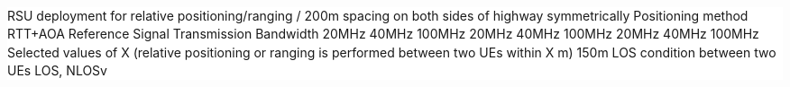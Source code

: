 <td></td>
</tr>
<tr class="even">
<td>RSU deployment for relative positioning/ranging</td>
<td>/</td>
<td>200m spacing on both sides of highway symmetrically</td>
<td></td>
<td></td>
<td></td>
<td></td>
<td></td>
<td></td>
<td></td>
</tr>
<tr class="odd">
<td>Positioning method</td>
<td>RTT+AOA</td>
<td></td>
<td></td>
<td></td>
<td></td>
<td></td>
<td></td>
<td></td>
<td></td>
</tr>
<tr class="even">
<td>Reference Signal Transmission Bandwidth</td>
<td>20MHz</td>
<td>40MHz</td>
<td>100MHz</td>
<td>20MHz</td>
<td>40MHz</td>
<td>100MHz</td>
<td>20MHz</td>
<td>40MHz</td>
<td>100MHz</td>
</tr>
<tr class="odd">
<td>Selected values of X (relative positioning or ranging is performed between two UEs within X m)</td>
<td>150m</td>
<td></td>
<td></td>
<td></td>
<td></td>
<td></td>
<td></td>
<td></td>
<td></td>
</tr>
<tr class="even">
<td>LOS condition between two UEs</td>
<td>LOS, NLOSv</td>
<td></td>
<td></td>
<td></td>
<td></td>
<td></td>
<td></td>
<td></td>
<td></td>
</tr>
</tbody>
